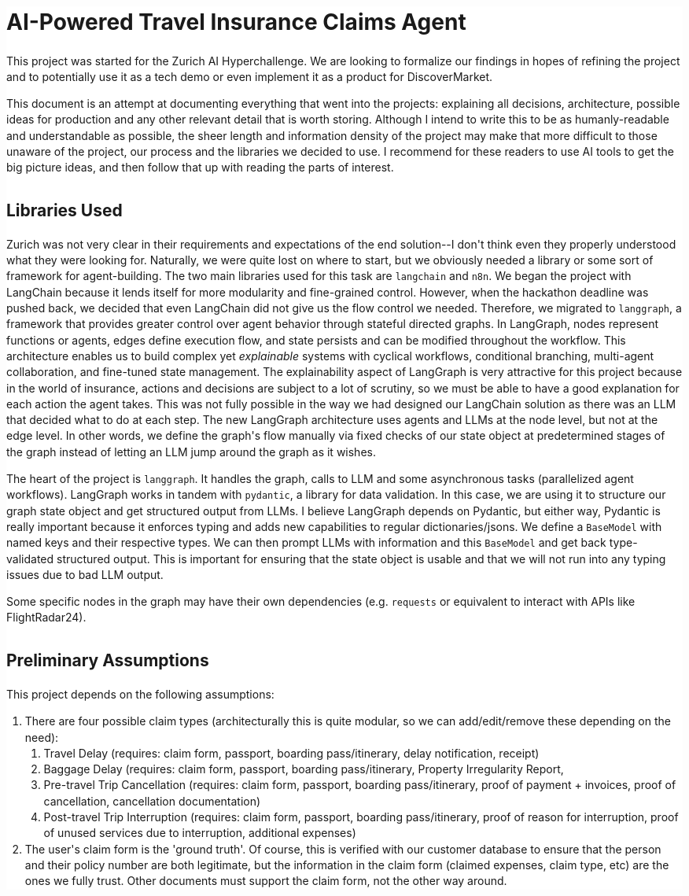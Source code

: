 # AI-Powered Travel Insurance Claims Agent
This project was started for the Zurich AI Hyperchallenge. We are looking to formalize our findings in hopes of refining the project and to potentially use it as a tech demo or even implement it as a product for DiscoverMarket. 

This document is an attempt at documenting everything that went into the projects: explaining all decisions, architecture, possible ideas for production and any other relevant detail that is worth storing. Although I intend to write this to be as humanly-readable and understandable as possible, the sheer length and information density of the project may make that more difficult to those unaware of the project, our process and the libraries we decided to use. I recommend for these readers to use AI tools to get the big picture ideas, and then follow that up with reading the parts of interest.

## Libraries Used
Zurich was not very clear in their requirements and expectations of the end solution--I don't think even they properly understood what they were looking for. Naturally, we were quite lost on where to start, but we obviously needed a library or some sort of framework for agent-building. The two main libraries used for this task are `langchain` and `n8n`. We began the project with LangChain because it lends itself for more modularity and fine-grained control. However, when the hackathon deadline was pushed back, we decided that even LangChain did not give us the flow control we needed. Therefore, we migrated to `langgraph`, a framework that provides greater control over agent behavior through stateful directed graphs. In LangGraph, nodes represent functions or agents, edges define execution flow, and state persists and can be modified throughout the workflow. This architecture enables us to build complex yet *explainable* systems with cyclical workflows, conditional branching, multi-agent collaboration, and fine-tuned state management. The explainability aspect of LangGraph is very attractive for this project because in the world of insurance, actions and decisions are subject to a lot of scrutiny, so we must be able to have a good explanation for each action the agent takes. This was not fully possible in the way we had designed our LangChain solution as there was an LLM that decided what to do at each step. The new LangGraph architecture uses agents and LLMs at the node level, but not at the edge level. In other words, we define the graph's flow manually via fixed checks of our state object at predetermined stages of the graph instead of letting an LLM jump around the graph as it wishes. 

The heart of the project is `langgraph`. It handles the graph, calls to LLM and some asynchronous tasks (parallelized agent workflows). LangGraph works in tandem with `pydantic`, a library for data validation. In this case, we are using it to structure our graph state object and get structured output from LLMs. I believe LangGraph depends on Pydantic, but either way, Pydantic is really important because it enforces typing and adds new capabilities to regular dictionaries/jsons. We define a `BaseModel` with named keys and their respective types. We can then prompt LLMs with information and this `BaseModel` and get back type-validated structured output. This is important for ensuring that the state object is usable and that we will not run into any typing issues due to bad LLM output. 

Some specific nodes in the graph may have their own dependencies (e.g. `requests` or equivalent to interact with APIs like FlightRadar24). 


## Preliminary Assumptions
This project depends on the following assumptions:

1. There are four possible claim types (architecturally this is quite modular, so we can add/edit/remove these depending on the need):
     1. Travel Delay (requires: claim form, passport, boarding pass/itinerary, delay notification, receipt)
     2. Baggage Delay (requires: claim form, passport, boarding pass/itinerary, Property Irregularity Report, 
     3. Pre-travel Trip Cancellation (requires: claim form, passport, boarding pass/itinerary, proof of payment + invoices, proof of cancellation, cancellation documentation)
     4. Post-travel Trip Interruption (requires: claim form, passport, boarding pass/itinerary, proof of reason for interruption, proof of unused services due to interruption, additional expenses)
2. The user's claim form is the 'ground truth'. Of course, this is verified with our customer database to ensure that the person and their policy number are both legitimate, but the information in the claim form (claimed expenses, claim type, etc) are the ones we fully trust. Other documents must support the claim form, not the other way around. 
